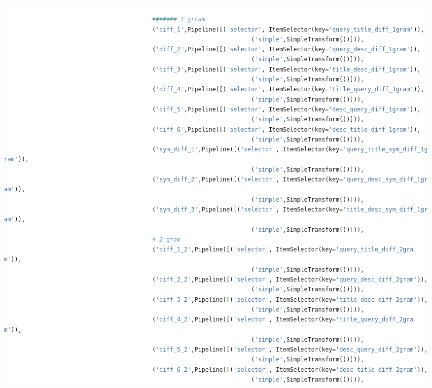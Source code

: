 ```python
                                          
                                          ####### 1 grram
                                          ('diff_1',Pipeline([('selector', ItemSelector(key='query_title_diff_1gram')),
                                                                      ('simple',SimpleTransform())])),
                                          ('diff_2',Pipeline([('selector', ItemSelector(key='query_desc_diff_1gram')),
                                                                      ('simple',SimpleTransform())])),
                                          ('diff_3',Pipeline([('selector', ItemSelector(key='title_desc_diff_1gram')),
                                                                      ('simple',SimpleTransform())])),
                                          ('diff_4',Pipeline([('selector', ItemSelector(key='title_query_diff_1gram')),
                                                                      ('simple',SimpleTransform())])),
                                          ('diff_5',Pipeline([('selector', ItemSelector(key='desc_query_diff_1gram')),
                                                                      ('simple',SimpleTransform())])),
                                          ('diff_6',Pipeline([('selector', ItemSelector(key='desc_title_diff_1gram')),
                                                                      ('simple',SimpleTransform())])),
                                          ('sym_diff_1',Pipeline([('selector', ItemSelector(key='query_title_sym_diff_1gram')),
                                                                      ('simple',SimpleTransform())])),
                                          ('sym_diff_2',Pipeline([('selector', ItemSelector(key='query_desc_sym_diff_1gram')),
                                                                      ('simple',SimpleTransform())])),
                                          ('sym_diff_3',Pipeline([('selector', ItemSelector(key='title_desc_sym_diff_1gram')),
                                                                      ('simple',SimpleTransform())])),
                                          # 2 gram
                                          ('diff_1_2',Pipeline([('selector', ItemSelector(key='query_title_diff_2gram')),
                                                                      ('simple',SimpleTransform())])),
                                          ('diff_2_2',Pipeline([('selector', ItemSelector(key='query_desc_diff_2gram')),
                                                                      ('simple',SimpleTransform())])),
                                          ('diff_3_2',Pipeline([('selector', ItemSelector(key='title_desc_diff_2gram')),
                                                                      ('simple',SimpleTransform())])),
                                          ('diff_4_2',Pipeline([('selector', ItemSelector(key='title_query_diff_2gram')),
                                                                      ('simple',SimpleTransform())])),
                                          ('diff_5_2',Pipeline([('selector', ItemSelector(key='desc_query_diff_2gram')),
                                                                      ('simple',SimpleTransform())])),
                                          ('diff_6_2',Pipeline([('selector', ItemSelector(key='desc_title_diff_2gram')),
                                                                      ('simple',SimpleTransform())])),
```